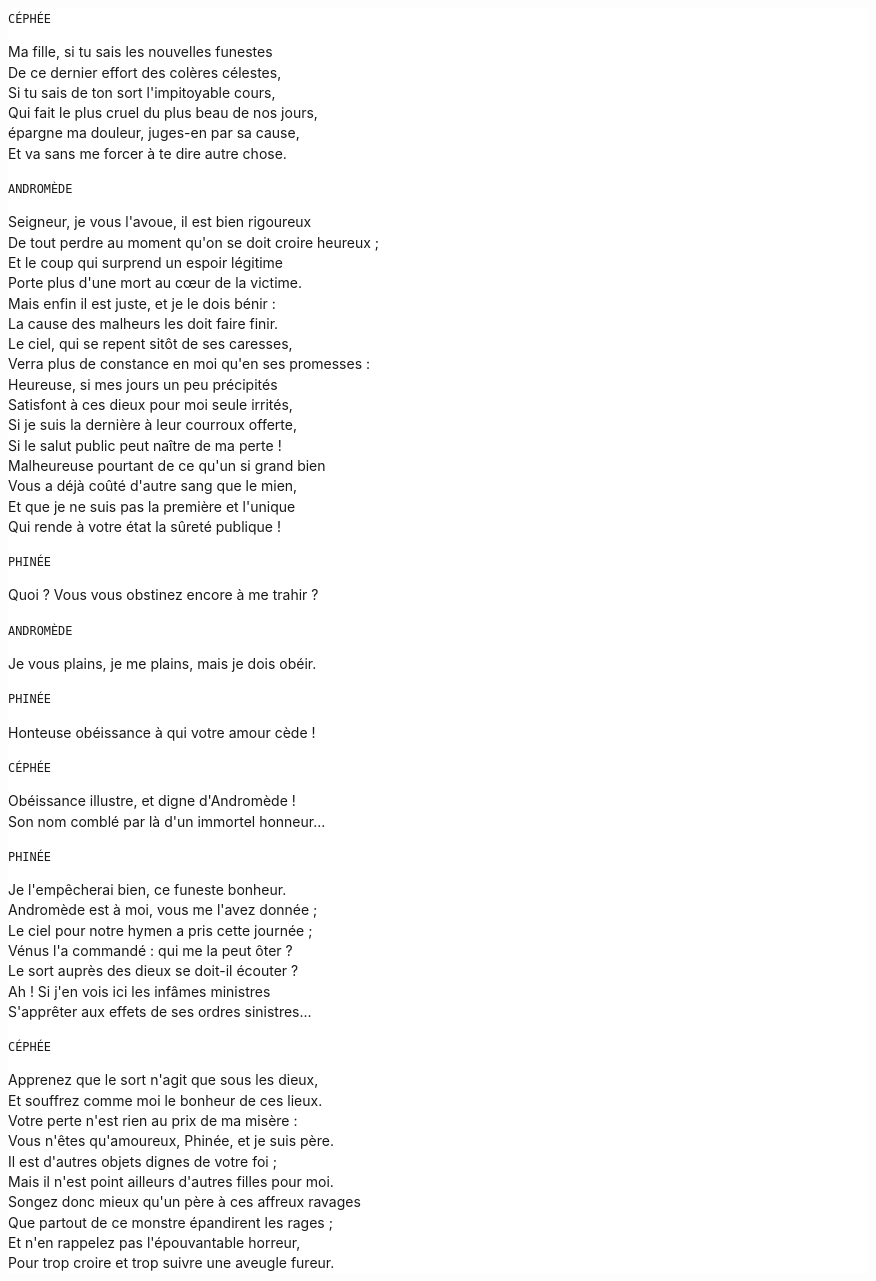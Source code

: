 
    CÉPHÉE
Ma fille, si tu sais les nouvelles funestes  
De ce dernier effort des colères célestes,  
Si tu sais de ton sort l'impitoyable cours,  
Qui fait le plus cruel du plus beau de nos jours,  
épargne ma douleur, juges-en par sa cause,  
Et va sans me forcer à te dire autre chose.  

    ANDROMÈDE
Seigneur, je vous l'avoue, il est bien rigoureux  
De tout perdre au moment qu'on se doit croire heureux ;  
Et le coup qui surprend un espoir légitime  
Porte plus d'une mort au cœur de la victime.  
Mais enfin il est juste, et je le dois bénir :  
La cause des malheurs les doit faire finir.  
Le ciel, qui se repent sitôt de ses caresses,  
Verra plus de constance en moi qu'en ses promesses :  
Heureuse, si mes jours un peu précipités  
Satisfont à ces dieux pour moi seule irrités,  
Si je suis la dernière à leur courroux offerte,  
Si le salut public peut naître de ma perte !  
Malheureuse pourtant de ce qu'un si grand bien  
Vous a déjà coûté d'autre sang que le mien,  
Et que je ne suis pas la première et l'unique  
Qui rende à votre état la sûreté publique !  

    PHINÉE
Quoi ? Vous vous obstinez encore à me trahir ?  

    ANDROMÈDE
Je vous plains, je me plains, mais je dois obéir.  

    PHINÉE
Honteuse obéissance à qui votre amour cède !  

    CÉPHÉE
Obéissance illustre, et digne d'Andromède !  
Son nom comblé par là d'un immortel honneur...  

    PHINÉE
Je l'empêcherai bien, ce funeste bonheur.  
Andromède est à moi, vous me l'avez donnée ;  
Le ciel pour notre hymen a pris cette journée ;  
Vénus l'a commandé : qui me la peut ôter ?  
Le sort auprès des dieux se doit-il écouter ?  
Ah ! Si j'en vois ici les infâmes ministres  
S'apprêter aux effets de ses ordres sinistres...  

    CÉPHÉE
Apprenez que le sort n'agit que sous les dieux,  
Et souffrez comme moi le bonheur de ces lieux.  
Votre perte n'est rien au prix de ma misère :  
Vous n'êtes qu'amoureux, Phinée, et je suis père.  
Il est d'autres objets dignes de votre foi ;  
Mais il n'est point ailleurs d'autres filles pour moi.  
Songez donc mieux qu'un père à ces affreux ravages  
Que partout de ce monstre épandirent les rages ;  
Et n'en rappelez pas l'épouvantable horreur,  
Pour trop croire et trop suivre une aveugle fureur.  
